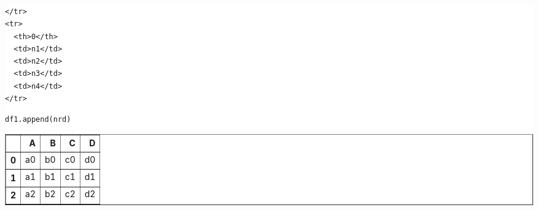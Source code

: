     </tr>
    <tr>
      <th>0</th>
      <td>n1</td>
      <td>n2</td>
      <td>n3</td>
      <td>n4</td>
    </tr>
  </tbody>
</table>
</div>




```python
df1.append(nrd)
```




<div>
<style scoped>
    .dataframe tbody tr th:only-of-type {
        vertical-align: middle;
    }

    .dataframe tbody tr th {
        vertical-align: top;
    }

    .dataframe thead th {
        text-align: right;
    }
</style>
<table border="1" class="dataframe">
  <thead>
    <tr style="text-align: right;">
      <th></th>
      <th>A</th>
      <th>B</th>
      <th>C</th>
      <th>D</th>
    </tr>
  </thead>
  <tbody>
    <tr>
      <th>0</th>
      <td>a0</td>
      <td>b0</td>
      <td>c0</td>
      <td>d0</td>
    </tr>
    <tr>
      <th>1</th>
      <td>a1</td>
      <td>b1</td>
      <td>c1</td>
      <td>d1</td>
    </tr>
    <tr>
      <th>2</th>
      <td>a2</td>
      <td>b2</td>
      <td>c2</td>
      <td>d2</td>
    </tr>